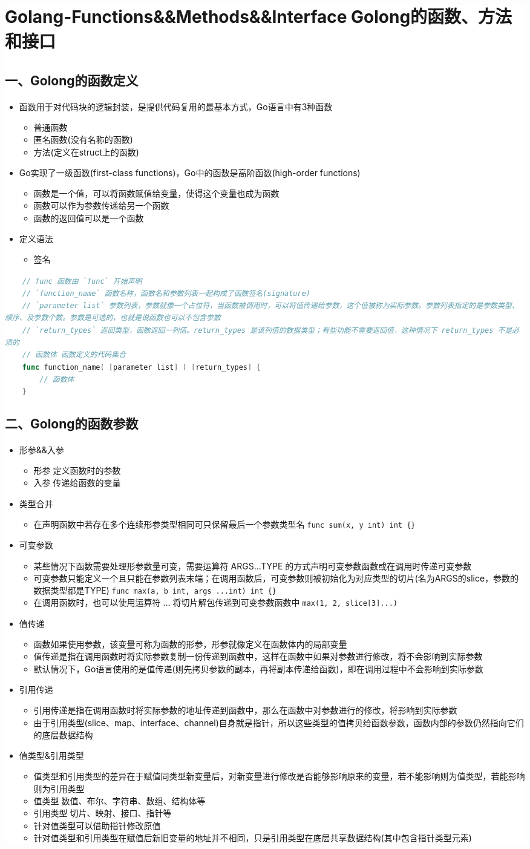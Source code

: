 # Golang-Functions&&Methods&&Interface  Golong的函数、方法和接口

## 一、Golong的函数定义

- 函数用于对代码块的逻辑封装，是提供代码复用的最基本方式，Go语言中有3种函数
	- 普通函数
	- 匿名函数(没有名称的函数)
	- 方法(定义在struct上的函数)

- Go实现了一级函数(first-class functions)，Go中的函数是高阶函数(high-order functions)
	- 函数是一个值，可以将函数赋值给变量，使得这个变量也成为函数
	- 函数可以作为参数传递给另一个函数
	- 函数的返回值可以是一个函数

- 定义语法
	- 签名
```go
	// func 函数由 `func` 开始声明
	// `function_name` 函数名称，函数名和参数列表一起构成了函数签名(signature)
	// `parameter list` 参数列表，参数就像一个占位符，当函数被调用时，可以将值传递给参数，这个值被称为实际参数。参数列表指定的是参数类型、顺序、及参数个数。参数是可选的，也就是说函数也可以不包含参数
	// `return_types` 返回类型，函数返回一列值。return_types 是该列值的数据类型；有些功能不需要返回值，这种情况下 return_types 不是必须的
	// 函数体 函数定义的代码集合
	func function_name( [parameter list] ) [return_types] {
		// 函数体
	}
```

## 二、Golong的函数参数

- 形参&&入参
	- 形参 定义函数时的参数
	- 入参 传递给函数的变量

- 类型合并
	- 在声明函数中若存在多个连续形参类型相同可只保留最后一个参数类型名 `func sum(x, y int) int {}`

- 可变参数
	- 某些情况下函数需要处理形参数量可变，需要运算符 ARGS...TYPE 的方式声明可变参数函数或在调用时传递可变参数
	- 可变参数只能定义一个且只能在参数列表末端；在调用函数后，可变参数则被初始化为对应类型的切片(名为ARGS的slice，参数的数据类型都是TYPE) `func max(a, b int, args ...int) int {}`
	- 在调用函数时，也可以使用运算符 ... 将切片解包传递到可变参数函数中 `max(1, 2, slice[3]...)`

- 值传递
	- 函数如果使用参数，该变量可称为函数的形参，形参就像定义在函数体内的局部变量
	- 值传递是指在调用函数时将实际参数复制一份传递到函数中，这样在函数中如果对参数进行修改，将不会影响到实际参数
	- 默认情况下，Go语言使用的是值传递(则先拷贝参数的副本，再将副本传递给函数)，即在调用过程中不会影响到实际参数

- 引用传递
	- 引用传递是指在调用函数时将实际参数的地址传递到函数中，那么在函数中对参数进行的修改，将影响到实际参数
	- 由于引用类型(slice、map、interface、channel)自身就是指针，所以这些类型的值拷贝给函数参数，函数内部的参数仍然指向它们的底层数据结构

- 值类型&引用类型     
	- 值类型和引用类型的差异在于赋值同类型新变量后，对新变量进行修改是否能够影响原来的变量，若不能影响则为值类型，若能影响则为引用类型
	- 值类型 数值、布尔、字符串、数组、结构体等
	- 引用类型 切片、映射、接口、指针等
	- 针对值类型可以借助指针修改原值
	- 针对值类型和引用类型在赋值后新旧变量的地址并不相同，只是引用类型在底层共享数据结构(其中包含指针类型元素)
